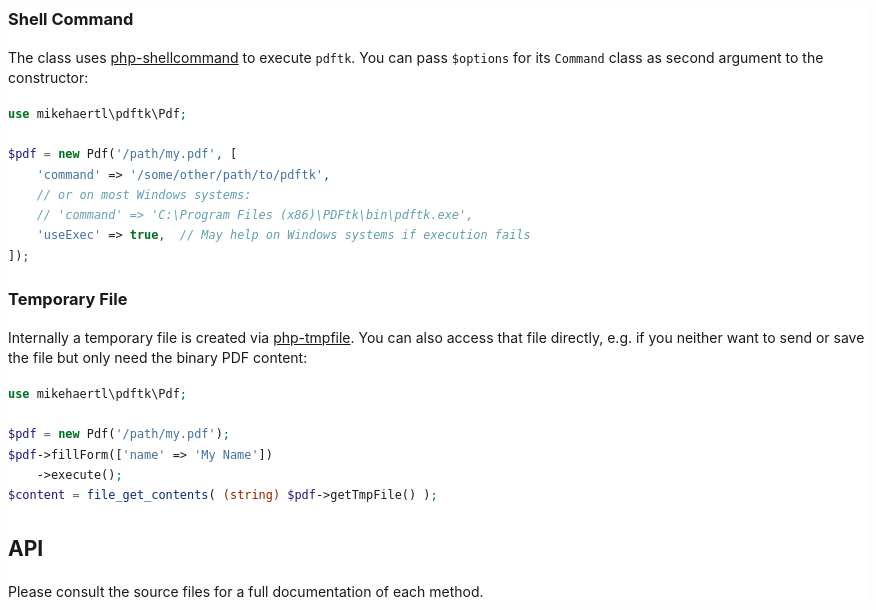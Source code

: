 ### Shell Command

The class uses [php-shellcommand](https://github.com/mikehaertl/php-shellcommand) to execute
`pdftk`. You can pass `$options` for its `Command` class as second argument to the constructor:

```php
use mikehaertl\pdftk\Pdf;

$pdf = new Pdf('/path/my.pdf', [
    'command' => '/some/other/path/to/pdftk',
    // or on most Windows systems:
    // 'command' => 'C:\Program Files (x86)\PDFtk\bin\pdftk.exe',
    'useExec' => true,  // May help on Windows systems if execution fails
]);
```

### Temporary File

Internally a temporary file is created via [php-tmpfile](https://github.com/mikehaertl/php-tmpfile).
You can also access that file directly, e.g. if you neither want to send or save the
file but only need the binary PDF content:

```php
use mikehaertl\pdftk\Pdf;

$pdf = new Pdf('/path/my.pdf');
$pdf->fillForm(['name' => 'My Name'])
    ->execute();
$content = file_get_contents( (string) $pdf->getTmpFile() );
```

## API

Please consult the source files for a full documentation of each method.
